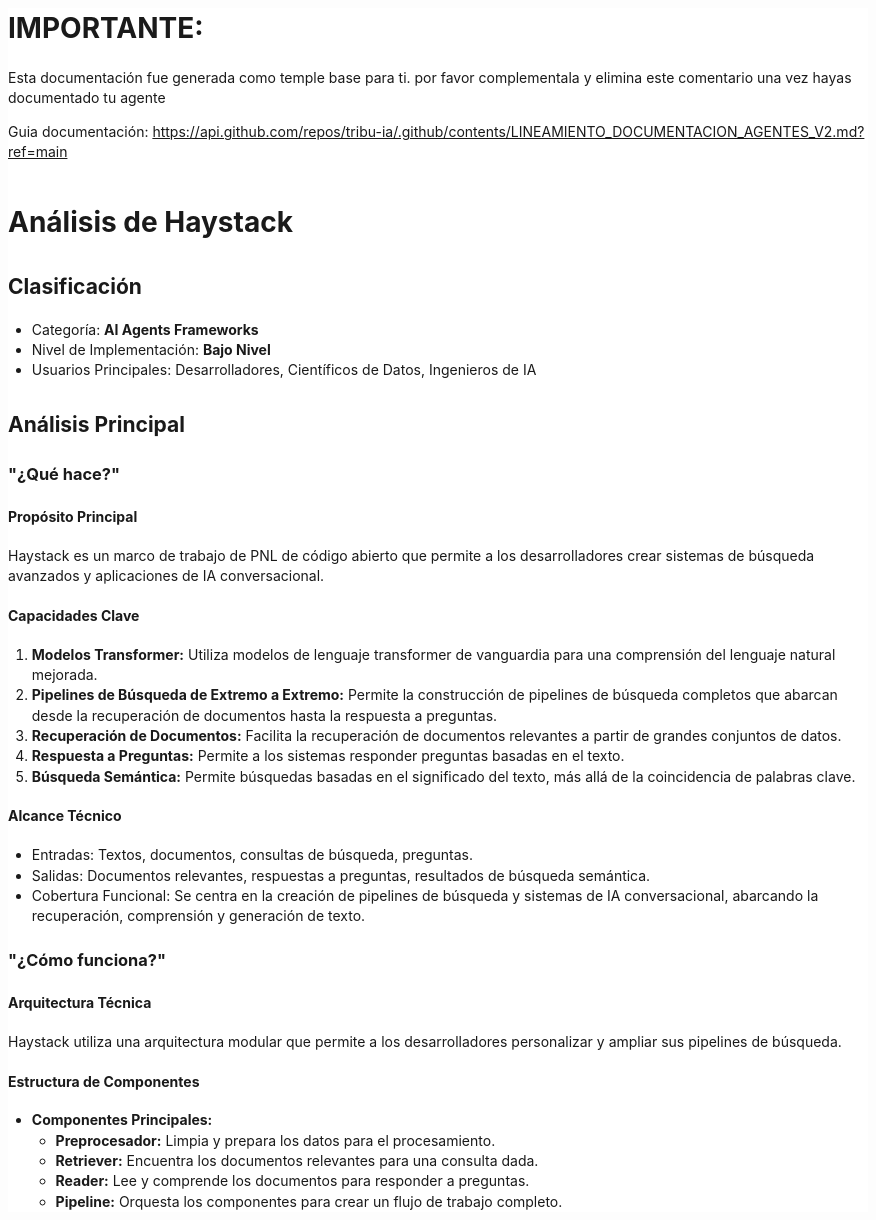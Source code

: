 # IMPORTANTE:

Esta documentación fue generada como temple base para ti. por favor complementala y elimina este comentario una vez hayas documentado tu agente

Guia documentación: https://api.github.com/repos/tribu-ia/.github/contents/LINEAMIENTO_DOCUMENTACION_AGENTES_V2.md?ref=main


# Análisis de Haystack

## Clasificación
- Categoría: **AI Agents Frameworks**
- Nivel de Implementación: **Bajo Nivel**
- Usuarios Principales: Desarrolladores, Científicos de Datos, Ingenieros de IA

## Análisis Principal

### "¿Qué hace?"

#### Propósito Principal
Haystack es un marco de trabajo de PNL de código abierto que permite a los desarrolladores crear sistemas de búsqueda avanzados y aplicaciones de IA conversacional.

#### Capacidades Clave
1. **Modelos Transformer:** Utiliza modelos de lenguaje transformer de vanguardia para una comprensión del lenguaje natural mejorada.
2. **Pipelines de Búsqueda de Extremo a Extremo:**  Permite la construcción de pipelines de búsqueda completos que abarcan desde la recuperación de documentos hasta la respuesta a preguntas.
3. **Recuperación de Documentos:** Facilita la recuperación de documentos relevantes a partir de grandes conjuntos de datos.
4. **Respuesta a Preguntas:** Permite a los sistemas responder preguntas basadas en el texto.
5. **Búsqueda Semántica:**  Permite búsquedas basadas en el significado del texto, más allá de la coincidencia de palabras clave.

#### Alcance Técnico
- Entradas: Textos, documentos, consultas de búsqueda, preguntas.
- Salidas: Documentos relevantes, respuestas a preguntas, resultados de búsqueda semántica.
- Cobertura Funcional: Se centra en la creación de pipelines de búsqueda y sistemas de IA conversacional, abarcando la recuperación, comprensión y generación de texto.

### "¿Cómo funciona?"

#### Arquitectura Técnica
Haystack utiliza una arquitectura modular que permite a los desarrolladores personalizar y ampliar sus pipelines de búsqueda. 

#### Estructura de Componentes
- **Componentes Principales:**
  - **Preprocesador:** Limpia y prepara los datos para el procesamiento.
  - **Retriever:** Encuentra los documentos relevantes para una consulta dada.
  - **Reader:** Lee y comprende los documentos para responder a preguntas.
  - **Pipeline:** Orquesta los componentes para crear un flujo de trabajo completo.
